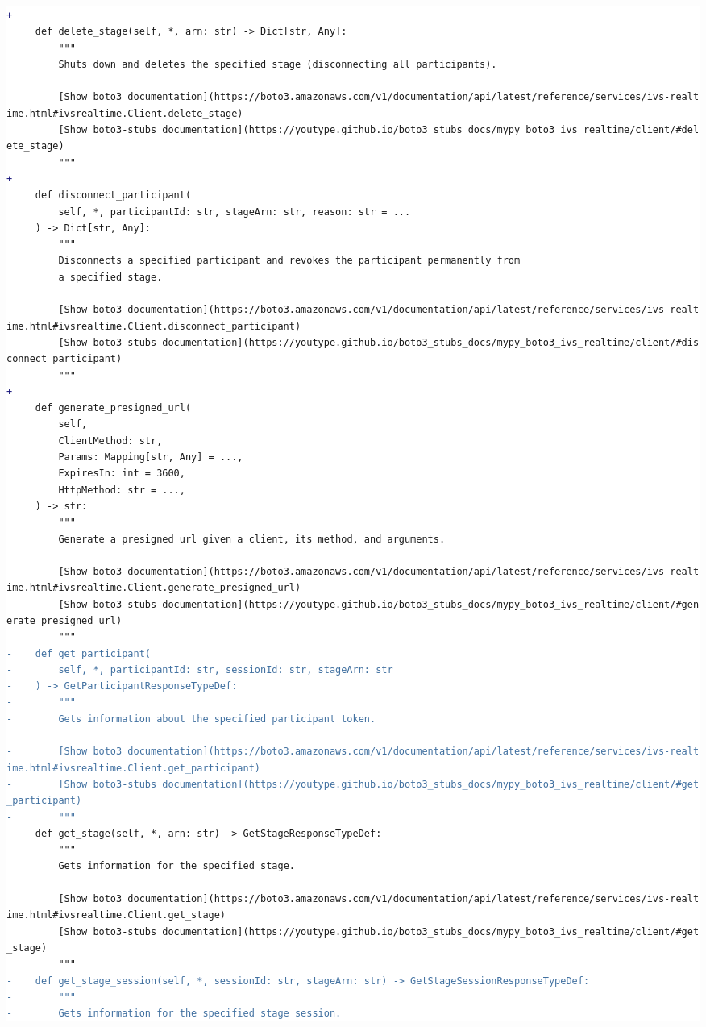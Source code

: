```diff
+
     def delete_stage(self, *, arn: str) -> Dict[str, Any]:
         """
         Shuts down and deletes the specified stage (disconnecting all participants).
 
         [Show boto3 documentation](https://boto3.amazonaws.com/v1/documentation/api/latest/reference/services/ivs-realtime.html#ivsrealtime.Client.delete_stage)
         [Show boto3-stubs documentation](https://youtype.github.io/boto3_stubs_docs/mypy_boto3_ivs_realtime/client/#delete_stage)
         """
+
     def disconnect_participant(
         self, *, participantId: str, stageArn: str, reason: str = ...
     ) -> Dict[str, Any]:
         """
         Disconnects a specified participant and revokes the participant permanently from
         a specified stage.
 
         [Show boto3 documentation](https://boto3.amazonaws.com/v1/documentation/api/latest/reference/services/ivs-realtime.html#ivsrealtime.Client.disconnect_participant)
         [Show boto3-stubs documentation](https://youtype.github.io/boto3_stubs_docs/mypy_boto3_ivs_realtime/client/#disconnect_participant)
         """
+
     def generate_presigned_url(
         self,
         ClientMethod: str,
         Params: Mapping[str, Any] = ...,
         ExpiresIn: int = 3600,
         HttpMethod: str = ...,
     ) -> str:
         """
         Generate a presigned url given a client, its method, and arguments.
 
         [Show boto3 documentation](https://boto3.amazonaws.com/v1/documentation/api/latest/reference/services/ivs-realtime.html#ivsrealtime.Client.generate_presigned_url)
         [Show boto3-stubs documentation](https://youtype.github.io/boto3_stubs_docs/mypy_boto3_ivs_realtime/client/#generate_presigned_url)
         """
-    def get_participant(
-        self, *, participantId: str, sessionId: str, stageArn: str
-    ) -> GetParticipantResponseTypeDef:
-        """
-        Gets information about the specified participant token.
 
-        [Show boto3 documentation](https://boto3.amazonaws.com/v1/documentation/api/latest/reference/services/ivs-realtime.html#ivsrealtime.Client.get_participant)
-        [Show boto3-stubs documentation](https://youtype.github.io/boto3_stubs_docs/mypy_boto3_ivs_realtime/client/#get_participant)
-        """
     def get_stage(self, *, arn: str) -> GetStageResponseTypeDef:
         """
         Gets information for the specified stage.
 
         [Show boto3 documentation](https://boto3.amazonaws.com/v1/documentation/api/latest/reference/services/ivs-realtime.html#ivsrealtime.Client.get_stage)
         [Show boto3-stubs documentation](https://youtype.github.io/boto3_stubs_docs/mypy_boto3_ivs_realtime/client/#get_stage)
         """
-    def get_stage_session(self, *, sessionId: str, stageArn: str) -> GetStageSessionResponseTypeDef:
-        """
-        Gets information for the specified stage session.
```